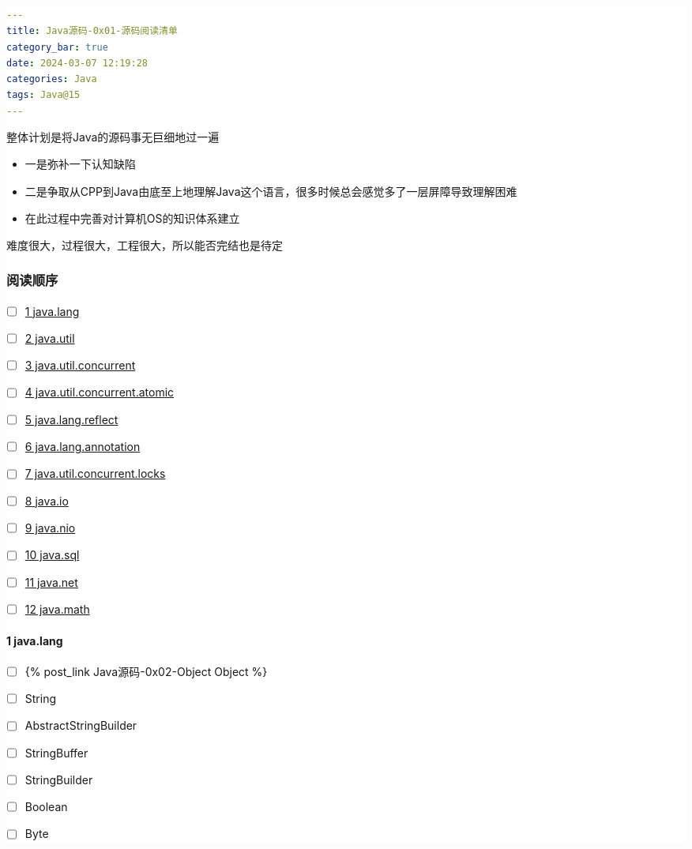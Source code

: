 ```yaml
---
title: Java源码-0x01-源码阅读清单
category_bar: true
date: 2024-03-07 12:19:28
categories: Java
tags: Java@15
---
```


整体计划是将Java的源码事无巨细地过一遍

- 一是弥补一下认知缺陷

- 二是争取从CPP到Java由底至上地理解Java这个语言，很多时候总会感觉多了一层屏障导致理解困难

- 在此过程中完善对计算机OS的知识体系建立

难度很大，过程很大，工程很大，所以能否完结也是待定

### 阅读顺序

- [ ] [1 java.lang](#1)

- [ ] [2 java.util](#2)

- [ ] [3 java.util.concurrent](#3)

- [ ] [4 java.util.concurrent.atomic](#4)

- [ ] [5 java.lang.reflect](#5)

- [ ] [6 java.lang.annotation](#6)

- [ ] [7 java.util.concurrent.locks](#7)

- [ ] [8 java.io](#8)

- [ ] [9 java.nio](#9)

- [ ] [10 java.sql](#10)

- [ ] [11 java.net](#11)

- [ ] [12 java.math](#12)

#### <a id="1">1 java.lang</a>

- [ ] {% post_link Java源码-0x02-Object Object %}

- [ ] String

- [ ] AbstractStringBuilder

- [ ] StringBuffer

- [ ] StringBuilder

- [ ] Boolean

- [ ] Byte
